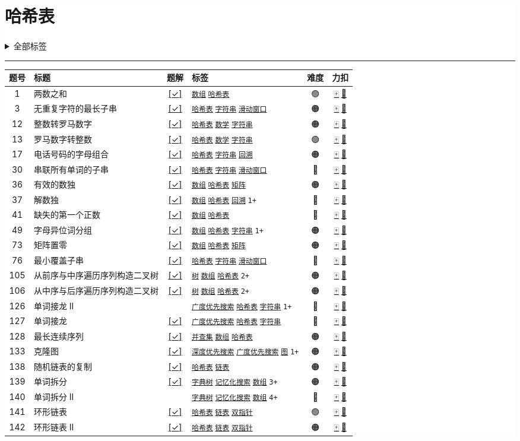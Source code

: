 # 哈希表

<details><summary>全部标签</summary></details>

---


| 题号 | 标题 | 题解 | 标签 | 难度 | 力扣 |
| :------: | :------ | :------: | :------ | :------: | :------: |
| 1 | 两数之和 | [[✓]](/problem/0001.md) |  [`数组`](/tag/array.md) [`哈希表`](/tag/hash-table.md) | 🟢 | [🀄️](https://leetcode.cn/problems/two-sum) [🔗](https://leetcode.com/problems/two-sum) |
| 3 | 无重复字符的最长子串 | [[✓]](/problem/0003.md) |  [`哈希表`](/tag/hash-table.md) [`字符串`](/tag/string.md) [`滑动窗口`](/tag/sliding-window.md) | 🟠 | [🀄️](https://leetcode.cn/problems/longest-substring-without-repeating-characters) [🔗](https://leetcode.com/problems/longest-substring-without-repeating-characters) |
| 12 | 整数转罗马数字 | [[✓]](/problem/0012.md) |  [`哈希表`](/tag/hash-table.md) [`数学`](/tag/math.md) [`字符串`](/tag/string.md) | 🟠 | [🀄️](https://leetcode.cn/problems/integer-to-roman) [🔗](https://leetcode.com/problems/integer-to-roman) |
| 13 | 罗马数字转整数 | [[✓]](/problem/0013.md) |  [`哈希表`](/tag/hash-table.md) [`数学`](/tag/math.md) [`字符串`](/tag/string.md) | 🟢 | [🀄️](https://leetcode.cn/problems/roman-to-integer) [🔗](https://leetcode.com/problems/roman-to-integer) |
| 17 | 电话号码的字母组合 | [[✓]](/problem/0017.md) |  [`哈希表`](/tag/hash-table.md) [`字符串`](/tag/string.md) [`回溯`](/tag/backtracking.md) | 🟠 | [🀄️](https://leetcode.cn/problems/letter-combinations-of-a-phone-number) [🔗](https://leetcode.com/problems/letter-combinations-of-a-phone-number) |
| 30 | 串联所有单词的子串 | [[✓]](/problem/0030.md) |  [`哈希表`](/tag/hash-table.md) [`字符串`](/tag/string.md) [`滑动窗口`](/tag/sliding-window.md) | 🔴 | [🀄️](https://leetcode.cn/problems/substring-with-concatenation-of-all-words) [🔗](https://leetcode.com/problems/substring-with-concatenation-of-all-words) |
| 36 | 有效的数独 | [[✓]](/problem/0036.md) |  [`数组`](/tag/array.md) [`哈希表`](/tag/hash-table.md) [`矩阵`](/tag/matrix.md) | 🟠 | [🀄️](https://leetcode.cn/problems/valid-sudoku) [🔗](https://leetcode.com/problems/valid-sudoku) |
| 37 | 解数独 | [[✓]](/problem/0037.md) |  [`数组`](/tag/array.md) [`哈希表`](/tag/hash-table.md) [`回溯`](/tag/backtracking.md) `1+` | 🔴 | [🀄️](https://leetcode.cn/problems/sudoku-solver) [🔗](https://leetcode.com/problems/sudoku-solver) |
| 41 | 缺失的第一个正数 | [[✓]](/problem/0041.md) |  [`数组`](/tag/array.md) [`哈希表`](/tag/hash-table.md) | 🔴 | [🀄️](https://leetcode.cn/problems/first-missing-positive) [🔗](https://leetcode.com/problems/first-missing-positive) |
| 49 | 字母异位词分组 | [[✓]](/problem/0049.md) |  [`数组`](/tag/array.md) [`哈希表`](/tag/hash-table.md) [`字符串`](/tag/string.md) `1+` | 🟠 | [🀄️](https://leetcode.cn/problems/group-anagrams) [🔗](https://leetcode.com/problems/group-anagrams) |
| 73 | 矩阵置零 | [[✓]](/problem/0073.md) |  [`数组`](/tag/array.md) [`哈希表`](/tag/hash-table.md) [`矩阵`](/tag/matrix.md) | 🟠 | [🀄️](https://leetcode.cn/problems/set-matrix-zeroes) [🔗](https://leetcode.com/problems/set-matrix-zeroes) |
| 76 | 最小覆盖子串 | [[✓]](/problem/0076.md) |  [`哈希表`](/tag/hash-table.md) [`字符串`](/tag/string.md) [`滑动窗口`](/tag/sliding-window.md) | 🔴 | [🀄️](https://leetcode.cn/problems/minimum-window-substring) [🔗](https://leetcode.com/problems/minimum-window-substring) |
| 105 | 从前序与中序遍历序列构造二叉树 | [[✓]](/problem/0105.md) |  [`树`](/tag/tree.md) [`数组`](/tag/array.md) [`哈希表`](/tag/hash-table.md) `2+` | 🟠 | [🀄️](https://leetcode.cn/problems/construct-binary-tree-from-preorder-and-inorder-traversal) [🔗](https://leetcode.com/problems/construct-binary-tree-from-preorder-and-inorder-traversal) |
| 106 | 从中序与后序遍历序列构造二叉树 | [[✓]](/problem/0106.md) |  [`树`](/tag/tree.md) [`数组`](/tag/array.md) [`哈希表`](/tag/hash-table.md) `2+` | 🟠 | [🀄️](https://leetcode.cn/problems/construct-binary-tree-from-inorder-and-postorder-traversal) [🔗](https://leetcode.com/problems/construct-binary-tree-from-inorder-and-postorder-traversal) |
| 126 | 单词接龙 II |  |  [`广度优先搜索`](/tag/breadth-first-search.md) [`哈希表`](/tag/hash-table.md) [`字符串`](/tag/string.md) `1+` | 🔴 | [🀄️](https://leetcode.cn/problems/word-ladder-ii) [🔗](https://leetcode.com/problems/word-ladder-ii) |
| 127 | 单词接龙 | [[✓]](/problem/0127.md) |  [`广度优先搜索`](/tag/breadth-first-search.md) [`哈希表`](/tag/hash-table.md) [`字符串`](/tag/string.md) | 🔴 | [🀄️](https://leetcode.cn/problems/word-ladder) [🔗](https://leetcode.com/problems/word-ladder) |
| 128 | 最长连续序列 | [[✓]](/problem/0128.md) |  [`并查集`](/tag/union-find.md) [`数组`](/tag/array.md) [`哈希表`](/tag/hash-table.md) | 🟠 | [🀄️](https://leetcode.cn/problems/longest-consecutive-sequence) [🔗](https://leetcode.com/problems/longest-consecutive-sequence) |
| 133 | 克隆图 | [[✓]](/problem/0133.md) |  [`深度优先搜索`](/tag/depth-first-search.md) [`广度优先搜索`](/tag/breadth-first-search.md) [`图`](/tag/graph.md) `1+` | 🟠 | [🀄️](https://leetcode.cn/problems/clone-graph) [🔗](https://leetcode.com/problems/clone-graph) |
| 138 | 随机链表的复制 | [[✓]](/problem/0138.md) |  [`哈希表`](/tag/hash-table.md) [`链表`](/tag/linked-list.md) | 🟠 | [🀄️](https://leetcode.cn/problems/copy-list-with-random-pointer) [🔗](https://leetcode.com/problems/copy-list-with-random-pointer) |
| 139 | 单词拆分 | [[✓]](/problem/0139.md) |  [`字典树`](/tag/trie.md) [`记忆化搜索`](/tag/memoization.md) [`数组`](/tag/array.md) `3+` | 🟠 | [🀄️](https://leetcode.cn/problems/word-break) [🔗](https://leetcode.com/problems/word-break) |
| 140 | 单词拆分 II |  |  [`字典树`](/tag/trie.md) [`记忆化搜索`](/tag/memoization.md) [`数组`](/tag/array.md) `4+` | 🔴 | [🀄️](https://leetcode.cn/problems/word-break-ii) [🔗](https://leetcode.com/problems/word-break-ii) |
| 141 | 环形链表 | [[✓]](/problem/0141.md) |  [`哈希表`](/tag/hash-table.md) [`链表`](/tag/linked-list.md) [`双指针`](/tag/two-pointers.md) | 🟢 | [🀄️](https://leetcode.cn/problems/linked-list-cycle) [🔗](https://leetcode.com/problems/linked-list-cycle) |
| 142 | 环形链表 II | [[✓]](/problem/0142.md) |  [`哈希表`](/tag/hash-table.md) [`链表`](/tag/linked-list.md) [`双指针`](/tag/two-pointers.md) | 🟠 | [🀄️](https://leetcode.cn/problems/linked-list-cycle-ii) [🔗](https://leetcode.com/problems/linked-list-cycle-ii) |
